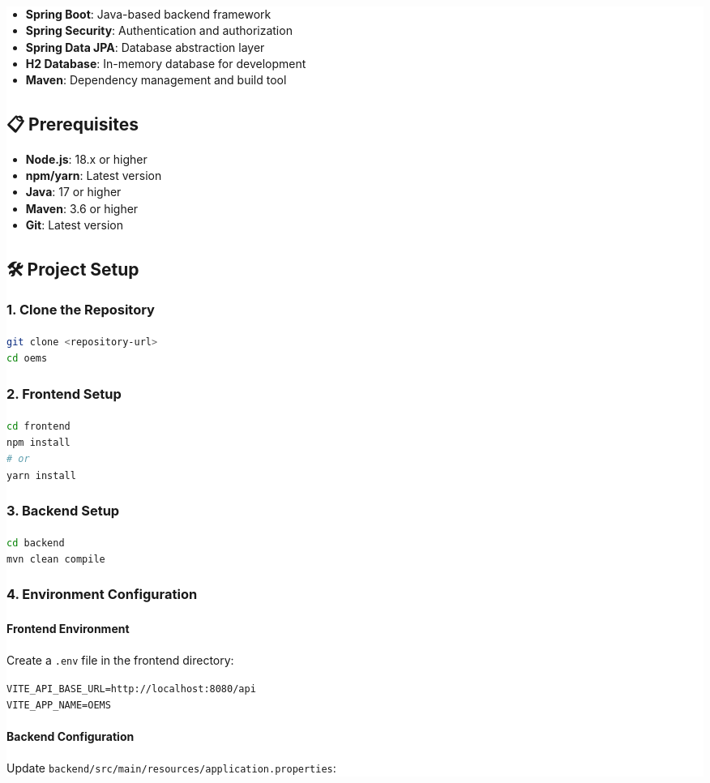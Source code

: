 - **Spring Boot**: Java-based backend framework
- **Spring Security**: Authentication and authorization
- **Spring Data JPA**: Database abstraction layer
- **H2 Database**: In-memory database for development
- **Maven**: Dependency management and build tool

## 📋 Prerequisites

- **Node.js**: 18.x or higher
- **npm/yarn**: Latest version
- **Java**: 17 or higher
- **Maven**: 3.6 or higher
- **Git**: Latest version

## 🛠️ Project Setup

### 1. Clone the Repository

```bash
git clone <repository-url>
cd oems
```

### 2. Frontend Setup

```bash
cd frontend
npm install
# or
yarn install
```

### 3. Backend Setup

```bash
cd backend
mvn clean compile
```

### 4. Environment Configuration

#### Frontend Environment

Create a `.env` file in the frontend directory:

```env
VITE_API_BASE_URL=http://localhost:8080/api
VITE_APP_NAME=OEMS
```

#### Backend Configuration

Update `backend/src/main/resources/application.properties`:
